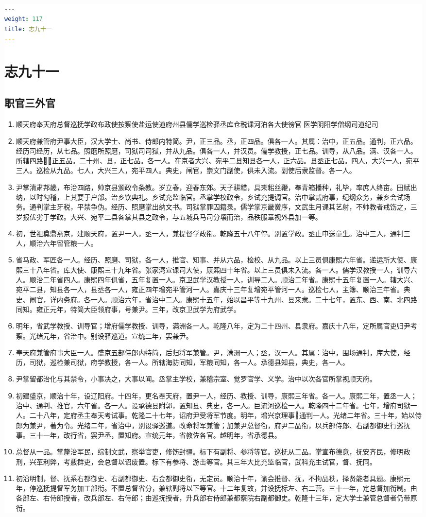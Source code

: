 ```yaml
---
weight: 117
title: 志九十一
---
```


# 志九十一

## 职官三外官

1. <span id="志九十一-职官三外官-1"></span>
顺天府奉天府总督巡抚学政布政使按察使盐运使道府州县儒学巡检驿丞库仓税课河泊各大使徬官 医学阴阳学僧纲司道纪司

2. <span id="志九十一-职官三外官-2"></span>
顺天府兼管府尹事大臣，汉大学士、尚书、侍郎内特简。尹，正三品。丞，正四品。俱各一人。其属：治中，正五品。通判，正六品。经历司经历，从七品。照磨所照磨，司狱司司狱，并从九品。俱各一人，并汉员。儒学教授，正七品。训导，从八品。满、汉各一人。所辖四路，正五品。二十州、县，正七品。各一人。在京者大兴、宛平二县知县各一人，正六品。县丞正七品。四人，大兴一人，宛平三人。巡检从九品。七人，大兴三人，宛平四人。典史，闸官，崇文门副使，俱未入流。副使后隶监督。各一人。

3. <span id="志九十一-职官三外官-3"></span>
尹掌清肃邦畿，布治四路，帅京县颁政令条教。岁立春，迎春东郊。天子耕耤，具耒耜丝鞭，奉青箱播种，礼毕，率庶人终亩。田赋出纳，以时勾稽，上其要于户部。治乡饮典礼。乡试充监临官。丞掌学校政令，乡试充提调官。治中掌贰府事，纪纲众务，兼乡会试场务。通判掌主牙税，平禁争伪。经历、照磨掌出纳文书。司狱掌罪囚籍录。儒学掌京畿黉序，文武生月课其艺射，不帅教者戒饬之，三岁报优劣于学政。大兴、宛平二县各掌其县之政令，与五城兵马司分壤而治，品秩服章视外县加一等。

4. <span id="志九十一-职官三外官-4"></span>
初，世祖奠鼎燕京，建顺天府，置尹一人，丞一人，兼提督学政衔。乾隆五十八年停。别置学政。丞止申送童生。治中三人，通判三人，顺治六年留管粮一人。

5. <span id="志九十一-职官三外官-5"></span>
省马政、军匠各一人。经历、照磨、司狱，各一人，推官、知事、并从六品，检校、从九品。以上三员俱康熙六年省。递运所大使、康熙三十八年省。库大使、康熙三十九年省。张家湾宣课司大使，康熙四十年省。以上三员俱未入流。各一人。儒学汉教授一人，训导六人。顺治二年省四人。康熙四年俱省，五年复置一人。京卫武学汉教授一人，训导二人。顺治二年省。康熙十五年复置一人。辖大兴、宛平二县，知县各一人，县丞各一人，雍正四年增宛平管河一人。嘉庆十三年复增宛平管河一人。巡检七人，主簿、顺治三年省。典史、闸官，详内务府。各一人。顺治六年，省治中二人。康熙十五年，始以昌平等十九州、县来隶。二十七年，置东、西、南、北四路同知。雍正元年，特简大臣领府事，号兼尹。三年，改京卫武学为府武学。

6. <span id="志九十一-职官三外官-6"></span>
明年，省武学教授、训导官；增府儒学教授、训导，满洲各一人。乾隆八年，定为二十四州、县隶府。嘉庆十八年，定所属官吏归尹考察。光绪元年，省治中。别设驿巡道。宣统二年，罢兼尹。

7. <span id="志九十一-职官三外官-7"></span>
奉天府兼管府事大臣一人。盛京五部侍郎内特简，后归将军兼管。尹，满洲一人；丞，汉一人。其属：治中，围场通判，库大使，经历，司狱，巡检兼司狱，府学教授，各一人。所辖海防同知，军粮同知，各一人。承德县知县，典史，各一人。

8. <span id="志九十一-职官三外官-8"></span>
尹掌留都治化与其禁令，小事决之，大事以闻。丞掌主学校，兼稽宗室、觉罗官学、义学。治中以次各官所掌视顺天府。

9. <span id="志九十一-职官三外官-9"></span>
初建盛京，顺治十年，设辽阳府。十四年，更名奉天府，置尹一人，经历、教授、训导，康熙三年省。各一人。康熙二年，置丞一人；治中、通判、推官，六年省。各一人。设承德县附郭，置知县、典史，各一人。巨流河巡检一人。乾隆四十二年省。七年，增府司狱一人。二十八年，定府丞主奉天考试事。乾隆二十七年，诏府尹受将军节度。明年，增兴京理事通判一人。光绪二年省。三十年，始以侍郎为兼尹，著为令。光绪二年，省治中，别设驿巡道。改命将军兼管；加兼尹总督衔，府尹二品衔，以兵部侍郎、右副都御史行巡抚事。三十一年，改行省，罢尹丞，置知府。宣统元年，省教佐各官。越明年，省承德县。

10. <span id="志九十一-职官三外官-10"></span>
总督从一品。掌釐治军民，综制文武，察举官吏，修饬封疆。标下有副将、参将等官。巡抚从二品。掌宣布德意，抚安齐民，修明政刑，兴革利弊，考覈群吏，会总督以诏废置。标下有参将、游击等官。其三年大比充监临官，武科充主试官，督、抚同。

11. <span id="志九十一-职官三外官-11"></span>
初沿明制，督、抚系右都御史、右副都御史、右佥都御史衔，无定员。顺治十年，谕会推督、抚，不拘品秩，择贤能者具题。康熙元年，停巡抚提督军务加工部衔。不置总督省分，兼辖副将以下等官。十二年复故，并设抚标左、右二营。三十一年，定总督加衔制。由各部左、右侍郎授者，改兵部左、右侍郎；由巡抚授者，升兵部右侍郎兼都察院右副都御史。乾隆十三年，定大学士兼管总督者仍带原衔。
